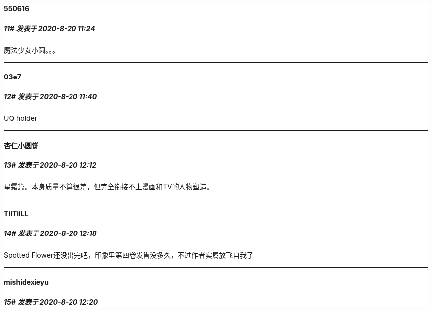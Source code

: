 ####  550616  
##### 11#       发表于 2020-8-20 11:24




魔法少女小圆。。。







-----

####  03e7  
##### 12#       发表于 2020-8-20 11:40




UQ holder







-----

####  杏仁小圆饼  
##### 13#       发表于 2020-8-20 12:12




星霜篇。本身质量不算很差，但完全衔接不上漫画和TV的人物塑造。







-----

####  TiiTiiLL  
##### 14#       发表于 2020-8-20 12:18




Spotted Flower还没出完吧，印象里第四卷发售没多久，不过作者实属放飞自我了







-----

####  mishidexieyu  
##### 15#       发表于 2020-8-20 12:20



